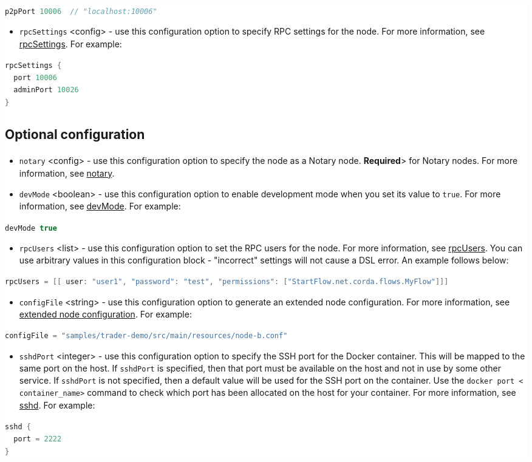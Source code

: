 ```kotlin
p2pPort 10006  // "localhost:10006"
```

* `rpcSettings` &lt;config&gt; - use this configuration option to specify RPC settings for the node. For more information, see [rpcSettings](../../../../../../../en/platform/corda/4.9/enterprise/node/setup/corda-configuration-fields.html#rpcsettings). For example:

```kotlin
rpcSettings {
  port 10006
  adminPort 10026
}
```

## Optional configuration

* `notary` &lt;config&gt; - use this configuration option to specify the node as a Notary node. **Required**> for Notary nodes. For more information, see [notary](../../../../../../../en/platform/corda/4.9/enterprise/node/setup/corda-configuration-fields.html#notary).

* `devMode` &lt;boolean&gt; - use this configuration option to enable development mode when you set its value to `true`. For more information, see [devMode](../../../../../../../en/platform/corda/4.9/enterprise/node/setup/corda-configuration-fields.html#devmode). For example:

```kotlin
devMode true
```

* `rpcUsers` &lt;list&gt; - use this configuration option to set the RPC users for the node. For more information, see [rpcUsers](../../../../../../../en/platform/corda/4.9/enterprise/node/setup/corda-configuration-fields.html#rpcusers). You can use arbitrary values in this configuration block - "incorrect" settings will not cause a DSL error. An example follows below:

```kotlin
rpcUsers = [[ user: "user1", "password": "test", "permissions": ["StartFlow.net.corda.flows.MyFlow"]]]
```

* `configFile` &lt;string&gt; - use this configuration option to generate an extended node configuration. For more information, see [extended node configuration](#generating-a-node-extended-config). For example:

```kotlin
configFile = "samples/trader-demo/src/main/resources/node-b.conf"
```

* `sshdPort` &lt;integer&gt; - use this configuration option to specify the SSH port for the Docker container. This will be mapped to the same port on the host.  If `sshdPort` is specified, then that port must be available on the host and not in use by some other service. If `sshdPort` is not specified, then a default value will be used for the SSH port on the container. Use the `docker port <container_name>` command to check which port has been allocated on the host for your container. For more information, see [sshd](../../../../../../../en/platform/corda/4.8/enterprise/node/setup/corda-configuration-fields.html#sshd). For example:

```kotlin
sshd {
  port = 2222
}
```
